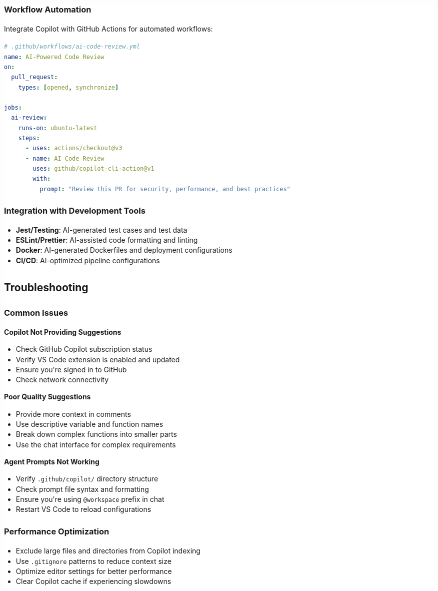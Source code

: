 
### Workflow Automation
Integrate Copilot with GitHub Actions for automated workflows:

```yaml
# .github/workflows/ai-code-review.yml
name: AI-Powered Code Review
on:
  pull_request:
    types: [opened, synchronize]

jobs:
  ai-review:
    runs-on: ubuntu-latest
    steps:
      - uses: actions/checkout@v3
      - name: AI Code Review
        uses: github/copilot-cli-action@v1
        with:
          prompt: "Review this PR for security, performance, and best practices"
```

### Integration with Development Tools
- **Jest/Testing**: AI-generated test cases and test data
- **ESLint/Prettier**: AI-assisted code formatting and linting
- **Docker**: AI-generated Dockerfiles and deployment configurations
- **CI/CD**: AI-optimized pipeline configurations

## Troubleshooting

### Common Issues

**Copilot Not Providing Suggestions**
- Check GitHub Copilot subscription status
- Verify VS Code extension is enabled and updated
- Ensure you're signed in to GitHub
- Check network connectivity

**Poor Quality Suggestions**
- Provide more context in comments
- Use descriptive variable and function names
- Break down complex functions into smaller parts
- Use the chat interface for complex requirements

**Agent Prompts Not Working**
- Verify `.github/copilot/` directory structure
- Check prompt file syntax and formatting
- Ensure you're using `@workspace` prefix in chat
- Restart VS Code to reload configurations

### Performance Optimization
- Exclude large files and directories from Copilot indexing
- Use `.gitignore` patterns to reduce context size
- Optimize editor settings for better performance
- Clear Copilot cache if experiencing slowdowns
